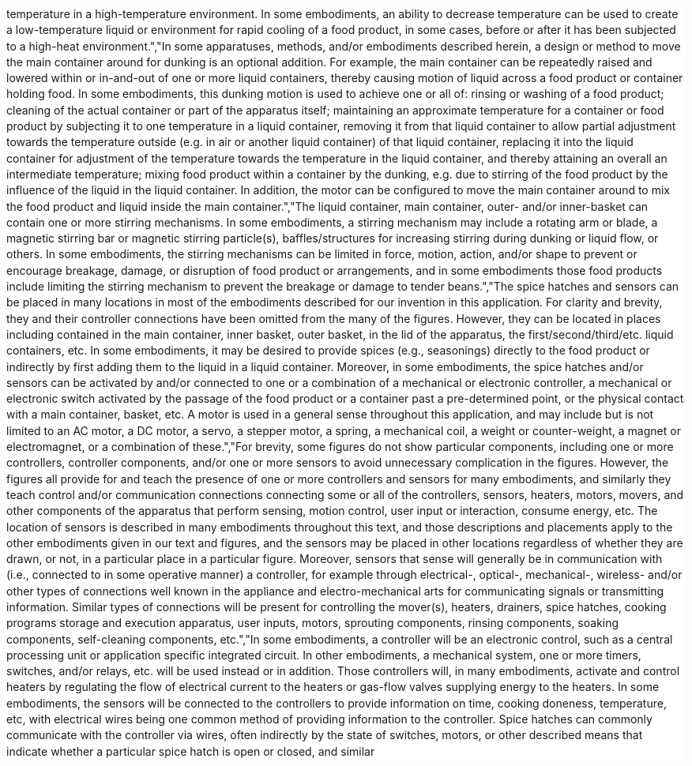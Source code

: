 temperature in a high-temperature environment. In some embodiments, an ability to decrease temperature can be used to create a low-temperature liquid or environment for rapid cooling of a food product, in some cases, before or after it has been subjected to a high-heat environment.","In some apparatuses, methods, and\/or embodiments described herein, a design or method to move the main container around for dunking is an optional addition. For example, the main container can be repeatedly raised and lowered within or in-and-out of one or more liquid containers, thereby causing motion of liquid across a food product or container holding food. In some embodiments, this dunking motion is used to achieve one or all of: rinsing or washing of a food product; cleaning of the actual container or part of the apparatus itself; maintaining an approximate temperature for a container or food product by subjecting it to one temperature in a liquid container, removing it from that liquid container to allow partial adjustment towards the temperature outside (e.g. in air or another liquid container) of that liquid container, replacing it into the liquid container for adjustment of the temperature towards the temperature in the liquid container, and thereby attaining an overall an intermediate temperature; mixing food product within a container by the dunking, e.g. due to stirring of the food product by the influence of the liquid in the liquid container. In addition, the motor can be configured to move the main container around to mix the food product and liquid inside the main container.","The liquid container, main container, outer- and\/or inner-basket can contain one or more stirring mechanisms. In some embodiments, a stirring mechanism may include a rotating arm or blade, a magnetic stirring bar or magnetic stirring particle(s), baffles\/structures for increasing stirring during dunking or liquid flow, or others. In some embodiments, the stirring mechanisms can be limited in force, motion, action, and\/or shape to prevent or encourage breakage, damage, or disruption of food product or arrangements, and in some embodiments those food products include limiting the stirring mechanism to prevent the breakage or damage to tender beans.","The spice hatches and sensors can be placed in many locations in most of the embodiments described for our invention in this application. For clarity and brevity, they and their controller connections have been omitted from the many of the figures. However, they can be located in places including contained in the main container, inner basket, outer basket, in the lid of the apparatus, the first\/second\/third\/etc. liquid containers, etc. In some embodiments, it may be desired to provide spices (e.g., seasonings) directly to the food product or indirectly by first adding them to the liquid in a liquid container. Moreover, in some embodiments, the spice hatches and\/or sensors can be activated by and\/or connected to one or a combination of a mechanical or electronic controller, a mechanical or electronic switch activated by the passage of the food product or a container past a pre-determined point, or the physical contact with a main container, basket, etc. A motor is used in a general sense throughout this application, and may include but is not limited to an AC motor, a DC motor, a servo, a stepper motor, a spring, a mechanical coil, a weight or counter-weight, a magnet or electromagnet, or a combination of these.","For brevity, some figures do not show particular components, including one or more controllers, controller components, and\/or one or more sensors to avoid unnecessary complication in the figures. However, the figures all provide for and teach the presence of one or more controllers and sensors for many embodiments, and similarly they teach control and\/or communication connections connecting some or all of the controllers, sensors, heaters, motors, movers, and other components of the apparatus that perform sensing, motion control, user input or interaction, consume energy, etc. The location of sensors is described in many embodiments throughout this text, and those descriptions and placements apply to the other embodiments given in our text and figures, and the sensors may be placed in other locations regardless of whether they are drawn, or not, in a particular place in a particular figure. Moreover, sensors that sense will generally be in communication with (i.e., connected to in some operative manner) a controller, for example through electrical-, optical-, mechanical-, wireless- and\/or other types of connections well known in the appliance and electro-mechanical arts for communicating signals or transmitting information. Similar types of connections will be present for controlling the mover(s), heaters, drainers, spice hatches, cooking programs storage and execution apparatus, user inputs, motors, sprouting components, rinsing components, soaking components, self-cleaning components, etc.","In some embodiments, a controller will be an electronic control, such as a central processing unit or application specific integrated circuit. In other embodiments, a mechanical system, one or more timers, switches, and\/or relays, etc. will be used instead or in addition. Those controllers will, in many embodiments, activate and control heaters by regulating the flow of electrical current to the heaters or gas-flow valves supplying energy to the heaters. In some embodiments, the sensors will be connected to the controllers to provide information on time, cooking doneness, temperature, etc, with electrical wires being one common method of providing information to the controller. Spice hatches can commonly communicate with the controller via wires, often indirectly by the state of switches, motors, or other described means that indicate whether a particular spice hatch is open or closed, and similar